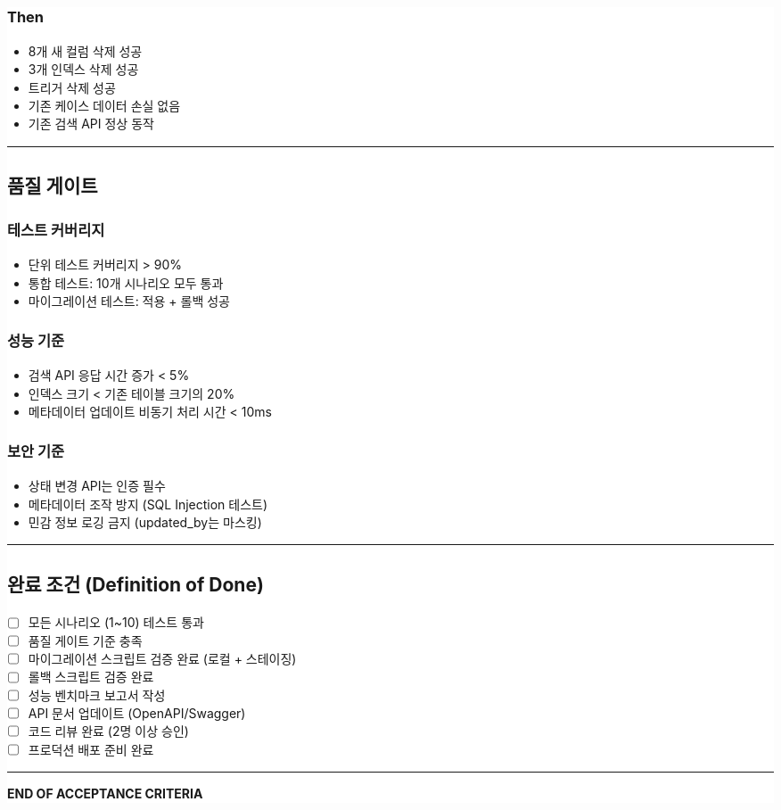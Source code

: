 ### Then
- 8개 새 컬럼 삭제 성공
- 3개 인덱스 삭제 성공
- 트리거 삭제 성공
- 기존 케이스 데이터 손실 없음
- 기존 검색 API 정상 동작

---

## 품질 게이트

### 테스트 커버리지
- 단위 테스트 커버리지 > 90%
- 통합 테스트: 10개 시나리오 모두 통과
- 마이그레이션 테스트: 적용 + 롤백 성공

### 성능 기준
- 검색 API 응답 시간 증가 < 5%
- 인덱스 크기 < 기존 테이블 크기의 20%
- 메타데이터 업데이트 비동기 처리 시간 < 10ms

### 보안 기준
- 상태 변경 API는 인증 필수
- 메타데이터 조작 방지 (SQL Injection 테스트)
- 민감 정보 로깅 금지 (updated_by는 마스킹)

---

## 완료 조건 (Definition of Done)

- [ ] 모든 시나리오 (1~10) 테스트 통과
- [ ] 품질 게이트 기준 충족
- [ ] 마이그레이션 스크립트 검증 완료 (로컬 + 스테이징)
- [ ] 롤백 스크립트 검증 완료
- [ ] 성능 벤치마크 보고서 작성
- [ ] API 문서 업데이트 (OpenAPI/Swagger)
- [ ] 코드 리뷰 완료 (2명 이상 승인)
- [ ] 프로덕션 배포 준비 완료

---

**END OF ACCEPTANCE CRITERIA**
